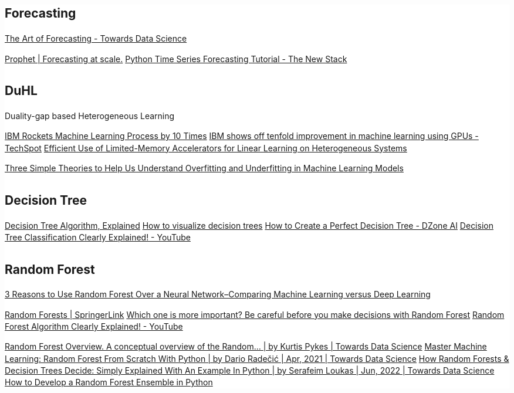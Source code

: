 ## Forecasting

[The Art of Forecasting - Towards Data Science](https://towardsdatascience.com/the-art-of-forecasting-d2a8806b7aa0)

[Prophet | Forecasting at scale.](https://facebook.github.io/prophet/)
[Python Time Series Forecasting Tutorial - The New Stack](https://thenewstack.io/python-time-series-forecasting-tutorial/)

## DuHL

Duality-gap based Heterogeneous Learning

[IBM Rockets Machine Learning Process by 10 Times](https://it.toolbox.com/articles/ibm-rockets-machine-learning-process-by-10-times)
[IBM shows off tenfold improvement in machine learning using GPUs - TechSpot](https://www.techspot.com/news/72160-ibm-shows-off-tenfold-improvement-machine-learning-using.html)
[Efficient Use of Limited-Memory Accelerators for Linear Learning on Heterogeneous Systems](https://arxiv.org/pdf/1708.05357.pdf)

[Three Simple Theories to Help Us Understand Overfitting and Underfitting in Machine Learning Models](https://towardsdatascience.com/three-simple-theories-to-help-us-understand-overfitting-and-underfitting-in-machine-learning-models-54a4905a2222)

## Decision Tree

[Decision Tree Algorithm, Explained](https://www.kdnuggets.com/2020/01/decision-tree-algorithm-explained.html)
[How to visualize decision trees](https://explained.ai/decision-tree-viz/index.html)
[How to Create a Perfect Decision Tree - DZone AI](https://dzone.com/articles/how-to-create-a-perfect-decision-tree)
[Decision Tree Classification Clearly Explained! - YouTube](https://www.youtube.com/watch?v=ZVR2Way4nwQ)

## Random Forest

[3 Reasons to Use Random Forest Over a Neural Network–Comparing Machine Learning versus Deep Learning](https://towardsdatascience.com/3-reasons-to-use-random-forest-over-a-neural-network-comparing-machine-learning-versus-deep-f9d65a154d89)

[Random Forests | SpringerLink](https://link.springer.com/article/10.1023/A:1010933404324)
[Which one is more important? Be careful before you make decisions with Random Forest](https://towardsdatascience.com/a-relook-on-random-forest-and-feature-importance-2467dfab5cca)
[Random Forest Algorithm Clearly Explained! - YouTube](https://www.youtube.com/watch?v=v6VJ2RO66Ag)

[Random Forest Overview. A conceptual overview of the Random… | by Kurtis Pykes | Towards Data Science](https://towardsdatascience.com/random-forest-overview-746e7983316)
[Master Machine Learning: Random Forest From Scratch With Python | by Dario Radečić | Apr, 2021 | Towards Data Science](https://towardsdatascience.com/master-machine-learning-random-forest-from-scratch-with-python-3efdd51b6d7a)
[How Random Forests & Decision Trees Decide: Simply Explained With An Example In Python | by Serafeim Loukas | Jun, 2022 | Towards Data Science](https://towardsdatascience.com/how-do-random-forests-decision-trees-decide-simply-explained-with-an-example-in-python-6737eb183604)
[How to Develop a Random Forest Ensemble in Python](https://machinelearningmastery.com/random-forest-ensemble-in-python/)
